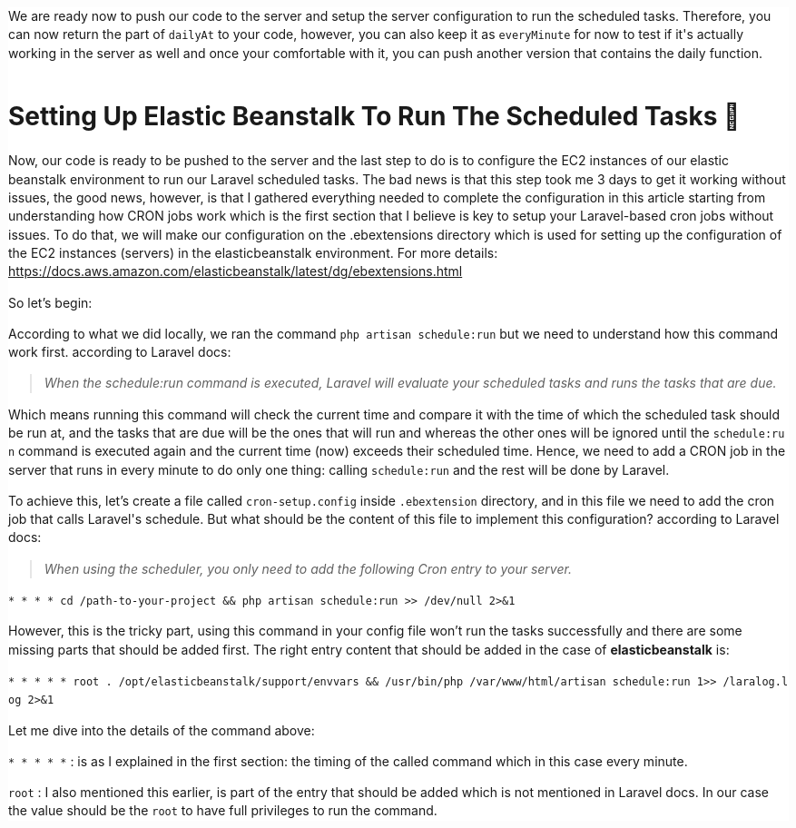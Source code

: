 We are ready now to push our code to the server and setup the server configuration to run the scheduled tasks. Therefore, you can now return the part of `dailyAt` to your code, however, you can also keep it as `everyMinute` for now to test if it's actually working in the server as well and once your comfortable with it, you can push another version that contains the daily function.

# Setting Up Elastic Beanstalk To Run The Scheduled Tasks 👷

Now, our code is ready to be pushed to the server and the last step to do is to configure the EC2 instances of our elastic beanstalk environment to run our Laravel scheduled tasks. The bad news is that this step took me 3 days to get it working without issues, the good news, however, is that I gathered everything needed to complete the configuration in this article starting from understanding how CRON jobs work which is the first section that I believe is key to setup your Laravel-based cron jobs without issues. To do that, we will make our configuration on the .ebextensions directory which is used for setting up the configuration of the EC2 instances (servers) in the elasticbeanstalk environment. For more details: https://docs.aws.amazon.com/elasticbeanstalk/latest/dg/ebextensions.html

So let’s begin:

According to what we did locally, we ran the command `php artisan schedule:run` but we need to understand how this command work first. according to Laravel docs:

> *When the schedule:run command is executed, Laravel will evaluate your scheduled tasks and runs the tasks that are due.*

Which means running this command will check the current time and compare it with the time of which the scheduled task should be run at, and the tasks that are due will be the ones that will run and whereas the other ones will be ignored until the `schedule:run` command is executed again and the current time (now) exceeds their scheduled time. Hence, we need to add a CRON job in the server that runs in every minute to do only one thing: calling `schedule:run` and the rest will be done by Laravel.

To achieve this, let’s create a file called `cron-setup.config` inside `.ebextension` directory, and in this file we need to add the cron job that calls Laravel's schedule. But what should be the content of this file to implement this configuration? according to Laravel docs:

> *When using the scheduler, you only need to add the following Cron entry to your server.*

```
* * * * cd /path-to-your-project && php artisan schedule:run >> /dev/null 2>&1
```

However, this is the tricky part, using this command in your config file won’t run the tasks successfully and there are some missing parts that should be added first. The right entry content that should be added in the case of **elasticbeanstalk** is:

```
* * * * * root . /opt/elasticbeanstalk/support/envvars && /usr/bin/php /var/www/html/artisan schedule:run 1>> /laralog.log 2>&1
```

Let me dive into the details of the command above:

`* * * * *` : is as I explained in the first section: the timing of the called command which in this case every minute.

`root` : I also mentioned this earlier, <username> is part of the entry that should be added which is not mentioned in Laravel docs. In our case the value should be the `root` to have full privileges to run the command.
